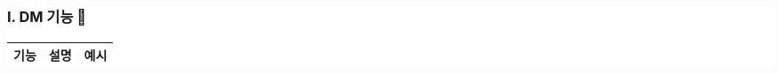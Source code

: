 
### I. DM 기능 💬 

|    기능    |                             설명                             |                             예시                             |
| :--------: | :----------------------------------------------------------: | :----------------------------------------------------------: |